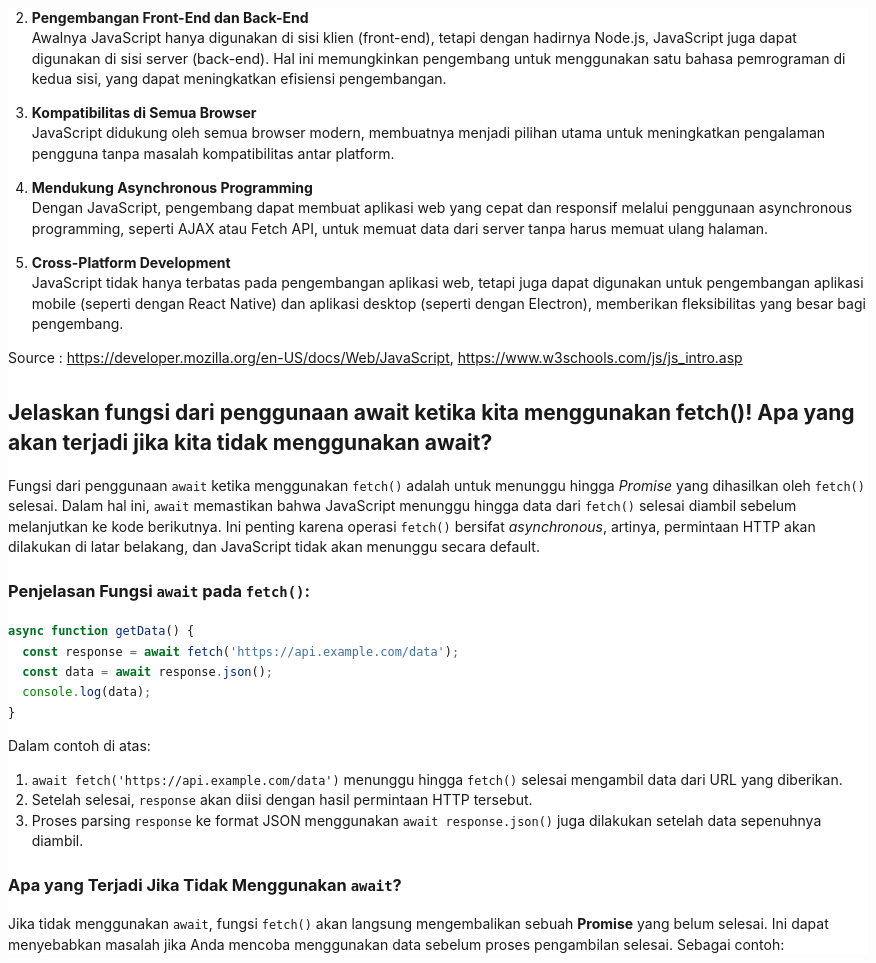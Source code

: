 2. **Pengembangan Front-End dan Back-End**  
Awalnya JavaScript hanya digunakan di sisi klien (front-end), tetapi dengan hadirnya Node.js, JavaScript juga dapat digunakan di sisi server (back-end). Hal ini memungkinkan pengembang untuk menggunakan satu bahasa pemrograman di kedua sisi, yang dapat meningkatkan efisiensi pengembangan.

3. **Kompatibilitas di Semua Browser**  
JavaScript didukung oleh semua browser modern, membuatnya menjadi pilihan utama untuk meningkatkan pengalaman pengguna tanpa masalah kompatibilitas antar platform.

4. **Mendukung Asynchronous Programming**  
Dengan JavaScript, pengembang dapat membuat aplikasi web yang cepat dan responsif melalui penggunaan asynchronous programming, seperti AJAX atau Fetch API, untuk memuat data dari server tanpa harus memuat ulang halaman.

5. **Cross-Platform Development**  
JavaScript tidak hanya terbatas pada pengembangan aplikasi web, tetapi juga dapat digunakan untuk pengembangan aplikasi mobile (seperti dengan React Native) dan aplikasi desktop (seperti dengan Electron), memberikan fleksibilitas yang besar bagi pengembang.

Source : https://developer.mozilla.org/en-US/docs/Web/JavaScript, https://www.w3schools.com/js/js_intro.asp

## Jelaskan fungsi dari penggunaan await ketika kita menggunakan fetch()! Apa yang akan terjadi jika kita tidak menggunakan await?
Fungsi dari penggunaan `await` ketika menggunakan `fetch()` adalah untuk menunggu hingga *Promise* yang dihasilkan oleh `fetch()` selesai. Dalam hal ini, `await` memastikan bahwa JavaScript menunggu hingga data dari `fetch()` selesai diambil sebelum melanjutkan ke kode berikutnya. Ini penting karena operasi `fetch()` bersifat *asynchronous*, artinya, permintaan HTTP akan dilakukan di latar belakang, dan JavaScript tidak akan menunggu secara default.

### Penjelasan Fungsi `await` pada `fetch()`:
```javascript
async function getData() {
  const response = await fetch('https://api.example.com/data');
  const data = await response.json();
  console.log(data);
}
```

Dalam contoh di atas:
1. `await fetch('https://api.example.com/data')` menunggu hingga `fetch()` selesai mengambil data dari URL yang diberikan.
2. Setelah selesai, `response` akan diisi dengan hasil permintaan HTTP tersebut.
3. Proses parsing `response` ke format JSON menggunakan `await response.json()` juga dilakukan setelah data sepenuhnya diambil.

### Apa yang Terjadi Jika Tidak Menggunakan `await`?

Jika tidak menggunakan `await`, fungsi `fetch()` akan langsung mengembalikan sebuah **Promise** yang belum selesai. Ini dapat menyebabkan masalah jika Anda mencoba menggunakan data sebelum proses pengambilan selesai. Sebagai contoh:

